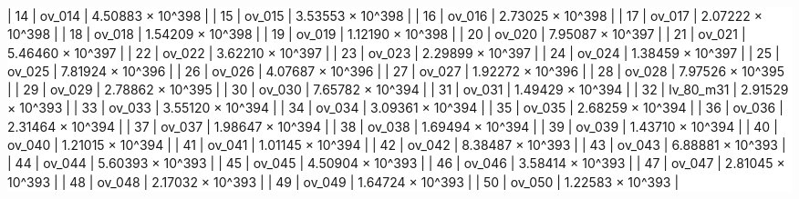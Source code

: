 | 14 | ov_014 | 4.50883 × 10^398 |
| 15 | ov_015 | 3.53553 × 10^398 |
| 16 | ov_016 | 2.73025 × 10^398 |
| 17 | ov_017 | 2.07222 × 10^398 |
| 18 | ov_018 | 1.54209 × 10^398 |
| 19 | ov_019 | 1.12190 × 10^398 |
| 20 | ov_020 | 7.95087 × 10^397 |
| 21 | ov_021 | 5.46460 × 10^397 |
| 22 | ov_022 | 3.62210 × 10^397 |
| 23 | ov_023 | 2.29899 × 10^397 |
| 24 | ov_024 | 1.38459 × 10^397 |
| 25 | ov_025 | 7.81924 × 10^396 |
| 26 | ov_026 | 4.07687 × 10^396 |
| 27 | ov_027 | 1.92272 × 10^396 |
| 28 | ov_028 | 7.97526 × 10^395 |
| 29 | ov_029 | 2.78862 × 10^395 |
| 30 | ov_030 | 7.65782 × 10^394 |
| 31 | ov_031 | 1.49429 × 10^394 |
| 32 | lv_80_m31 | 2.91529 × 10^393 |
| 33 | ov_033 | 3.55120 × 10^394 |
| 34 | ov_034 | 3.09361 × 10^394 |
| 35 | ov_035 | 2.68259 × 10^394 |
| 36 | ov_036 | 2.31464 × 10^394 |
| 37 | ov_037 | 1.98647 × 10^394 |
| 38 | ov_038 | 1.69494 × 10^394 |
| 39 | ov_039 | 1.43710 × 10^394 |
| 40 | ov_040 | 1.21015 × 10^394 |
| 41 | ov_041 | 1.01145 × 10^394 |
| 42 | ov_042 | 8.38487 × 10^393 |
| 43 | ov_043 | 6.88881 × 10^393 |
| 44 | ov_044 | 5.60393 × 10^393 |
| 45 | ov_045 | 4.50904 × 10^393 |
| 46 | ov_046 | 3.58414 × 10^393 |
| 47 | ov_047 | 2.81045 × 10^393 |
| 48 | ov_048 | 2.17032 × 10^393 |
| 49 | ov_049 | 1.64724 × 10^393 |
| 50 | ov_050 | 1.22583 × 10^393 |